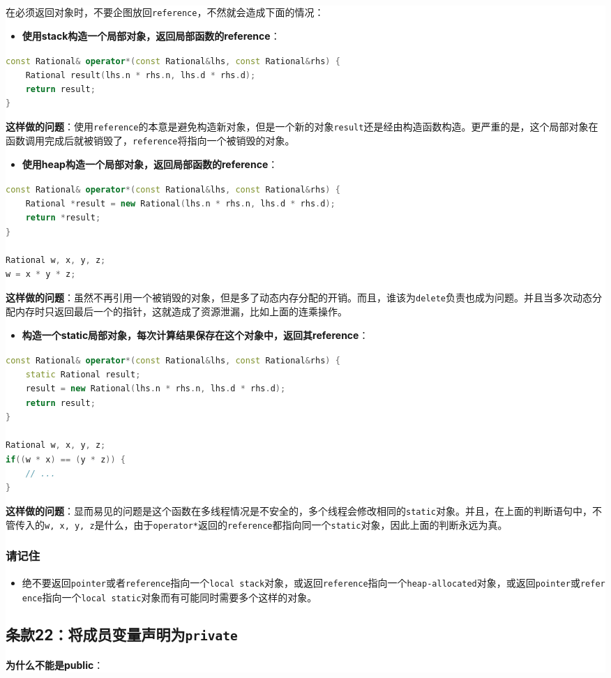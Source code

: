 在必须返回对象时，不要企图放回`reference`，不然就会造成下面的情况：

* **使用stack构造一个局部对象，返回局部函数的reference**：

```c++
const Rational& operator*(const Rational&lhs, const Rational&rhs) {
    Rational result(lhs.n * rhs.n, lhs.d * rhs.d);
    return result;
}
```

**这样做的问题**：使用`reference`的本意是避免构造新对象，但是一个新的对象`result`还是经由构造函数构造。更严重的是，这个局部对象在函数调用完成后就被销毁了，`reference`将指向一个被销毁的对象。

* **使用heap构造一个局部对象，返回局部函数的reference**：

```c++
const Rational& operator*(const Rational&lhs, const Rational&rhs) {
    Rational *result = new Rational(lhs.n * rhs.n, lhs.d * rhs.d);
    return *result;
}

Rational w, x, y, z;
w = x * y * z;
```

**这样做的问题**：虽然不再引用一个被销毁的对象，但是多了动态内存分配的开销。而且，谁该为`delete`负责也成为问题。并且当多次动态分配内存时只返回最后一个的指针，这就造成了资源泄漏，比如上面的连乘操作。

* **构造一个static局部对象，每次计算结果保存在这个对象中，返回其reference**：

```c++
const Rational& operator*(const Rational&lhs, const Rational&rhs) {
    static Rational result;
    result = new Rational(lhs.n * rhs.n, lhs.d * rhs.d);
    return result;
}

Rational w, x, y, z;
if((w * x) == (y * z)) {
    // ...
}

```

**这样做的问题**：显而易见的问题是这个函数在多线程情况是不安全的，多个线程会修改相同的`static`对象。并且，在上面的判断语句中，不管传入的`w, x, y, z`是什么，由于`operator*`返回的`reference`都指向同一个`static`对象，因此上面的判断永远为真。

### 请记住

* 绝不要返回`pointer`或者`reference`指向一个`local stack`对象，或返回`reference`指向一个`heap-allocated`对象，或返回`pointer`或`reference`指向一个`local static`对象而有可能同时需要多个这样的对象。

## 条款22：将成员变量声明为`private`

**为什么不能是public**：
